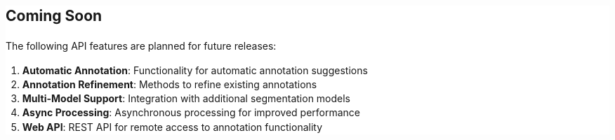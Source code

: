 ## Coming Soon

The following API features are planned for future releases:

1. **Automatic Annotation**: Functionality for automatic annotation suggestions
2. **Annotation Refinement**: Methods to refine existing annotations
3. **Multi-Model Support**: Integration with additional segmentation models
4. **Async Processing**: Asynchronous processing for improved performance
5. **Web API**: REST API for remote access to annotation functionality 